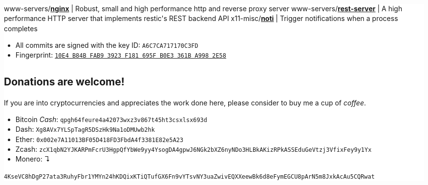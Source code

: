 www-servers/**[nginx](www-servers/nginx)** | Robust, small and high performance http and reverse proxy server
www-servers/**[rest-server](www-servers/rest-server)** | A high performance HTTP server that implements restic's REST backend API
x11-misc/**[noti](x11-misc/noti)** | Trigger notifications when a process completes

* All commits are signed with the key ID: `A6C7CA717170C3FD`
* Fingerprint: [`10E4 B84B FAB9 3923 F181 695F B0E3 361B A998 2E58`](https://keybase.io/csmk/pgp_keys.asc)

## Donations are welcome!
If you are into cryptocurrencies and appreciates the work done here, please consider to buy me a cup of _coffee_.
* Bitcoin _Cash_: `qpgh64feure4a42073wxz3v867t45ht3csxlsx693d`
* Dash: `Xg8AVx7YLSpTagR5DSzHk9Na1oDMUwb2hk`
* Ether: `0x002e7A11013BF05D418FD3FbdA4f3381E82e5A23`
* Zcash: `zcX1qbN2YJKARPmFcrU3HgpQfYbWe9yy4YsogDA4gpwJ6NGk2bXZ6nyNDo3HLBkAKizRPkASSEduGeVtzj3VfixFey9y1Yx`
* Monero: ↴

`4KseVC8hDgP27ata3RuhyFbr1YMYn24hKDQixKTiQTufGX6Fn9vYTsvNY3uaZwivEQXXeewBk6d8eFymEGCU8pArN5m8JxkAcAu5CQRwat`

